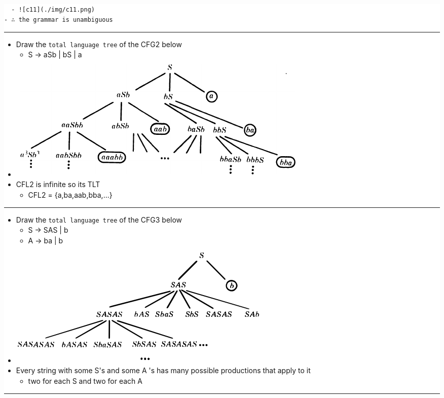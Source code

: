       - ![c11](./img/c11.png)
    - ∴ the grammar is unambiguous

---

- Draw the `total language tree` of the CFG2 below
  - S → aSb | bS | a
- ![c12](./img/c12.png)
- CFL2 is infinite so its TLT
  - CFL2 = {a,ba,aab,bba,...}


---

- Draw the `total language tree` of the CFG3 below
  - S → SAS | b
  - A → ba | b
- ![c13](./img/c13.png)
- Every string with some S's and some A 's has many possible productions that apply to it
  - two for each S and two for each A

---